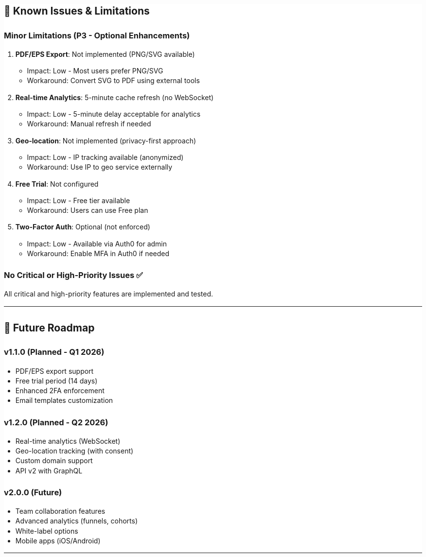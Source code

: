 ## 🐛 Known Issues & Limitations

### Minor Limitations (P3 - Optional Enhancements)

1. **PDF/EPS Export**: Not implemented (PNG/SVG available)
   - Impact: Low - Most users prefer PNG/SVG
   - Workaround: Convert SVG to PDF using external tools

2. **Real-time Analytics**: 5-minute cache refresh (no WebSocket)
   - Impact: Low - 5-minute delay acceptable for analytics
   - Workaround: Manual refresh if needed

3. **Geo-location**: Not implemented (privacy-first approach)
   - Impact: Low - IP tracking available (anonymized)
   - Workaround: Use IP to geo service externally

4. **Free Trial**: Not configured
   - Impact: Low - Free tier available
   - Workaround: Users can use Free plan

5. **Two-Factor Auth**: Optional (not enforced)
   - Impact: Low - Available via Auth0 for admin
   - Workaround: Enable MFA in Auth0 if needed

### No Critical or High-Priority Issues ✅

All critical and high-priority features are implemented and tested.

---

## 🔮 Future Roadmap

### v1.1.0 (Planned - Q1 2026)
- PDF/EPS export support
- Free trial period (14 days)
- Enhanced 2FA enforcement
- Email templates customization

### v1.2.0 (Planned - Q2 2026)
- Real-time analytics (WebSocket)
- Geo-location tracking (with consent)
- Custom domain support
- API v2 with GraphQL

### v2.0.0 (Future)
- Team collaboration features
- Advanced analytics (funnels, cohorts)
- White-label options
- Mobile apps (iOS/Android)

---

